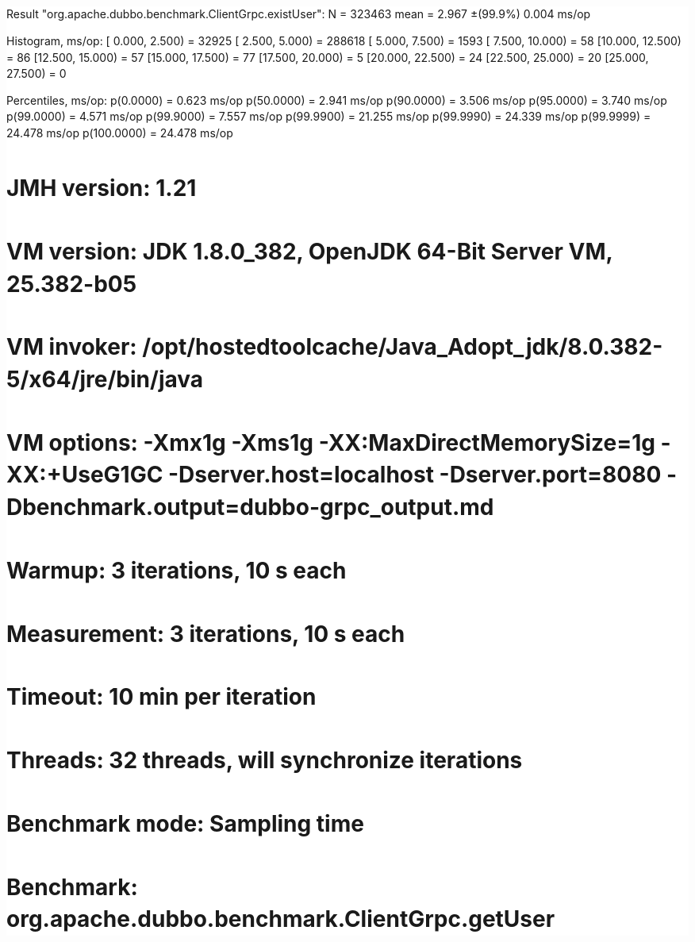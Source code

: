 

Result "org.apache.dubbo.benchmark.ClientGrpc.existUser":
  N = 323463
  mean =      2.967 ±(99.9%) 0.004 ms/op

  Histogram, ms/op:
    [ 0.000,  2.500) = 32925 
    [ 2.500,  5.000) = 288618 
    [ 5.000,  7.500) = 1593 
    [ 7.500, 10.000) = 58 
    [10.000, 12.500) = 86 
    [12.500, 15.000) = 57 
    [15.000, 17.500) = 77 
    [17.500, 20.000) = 5 
    [20.000, 22.500) = 24 
    [22.500, 25.000) = 20 
    [25.000, 27.500) = 0 

  Percentiles, ms/op:
      p(0.0000) =      0.623 ms/op
     p(50.0000) =      2.941 ms/op
     p(90.0000) =      3.506 ms/op
     p(95.0000) =      3.740 ms/op
     p(99.0000) =      4.571 ms/op
     p(99.9000) =      7.557 ms/op
     p(99.9900) =     21.255 ms/op
     p(99.9990) =     24.339 ms/op
     p(99.9999) =     24.478 ms/op
    p(100.0000) =     24.478 ms/op


# JMH version: 1.21
# VM version: JDK 1.8.0_382, OpenJDK 64-Bit Server VM, 25.382-b05
# VM invoker: /opt/hostedtoolcache/Java_Adopt_jdk/8.0.382-5/x64/jre/bin/java
# VM options: -Xmx1g -Xms1g -XX:MaxDirectMemorySize=1g -XX:+UseG1GC -Dserver.host=localhost -Dserver.port=8080 -Dbenchmark.output=dubbo-grpc_output.md
# Warmup: 3 iterations, 10 s each
# Measurement: 3 iterations, 10 s each
# Timeout: 10 min per iteration
# Threads: 32 threads, will synchronize iterations
# Benchmark mode: Sampling time
# Benchmark: org.apache.dubbo.benchmark.ClientGrpc.getUser
